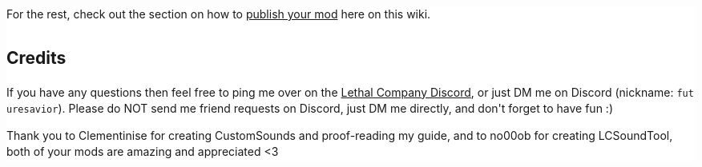 For the rest, check out the section on how to [publish your mod](/modding/publishing-your-mod) here on this wiki.

## Credits

If you have any questions then feel free to ping me over on the [Lethal Company Discord](https://discord.gg/lethal-company), or just DM me on Discord (nickname: `futuresavior`). Please do NOT send me friend requests on Discord, just DM me directly, and don't forget to have fun :)

Thank you to Clementinise for creating CustomSounds and proof-reading my guide, and to no00ob for creating LCSoundTool, both of your mods are amazing and appreciated <3
